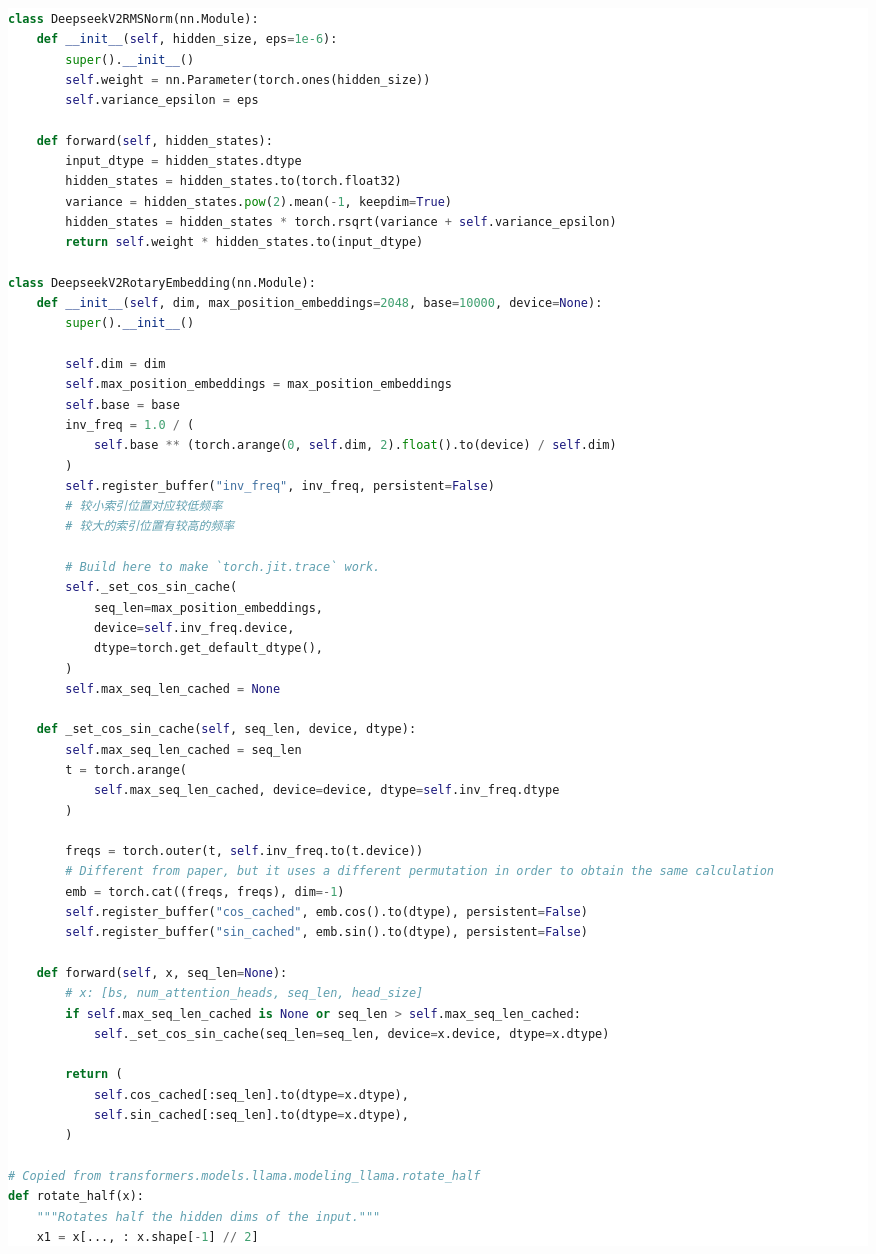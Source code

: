 
```python
class DeepseekV2RMSNorm(nn.Module):
    def __init__(self, hidden_size, eps=1e-6):
        super().__init__()
        self.weight = nn.Parameter(torch.ones(hidden_size))
        self.variance_epsilon = eps

    def forward(self, hidden_states):
        input_dtype = hidden_states.dtype
        hidden_states = hidden_states.to(torch.float32)
        variance = hidden_states.pow(2).mean(-1, keepdim=True)
        hidden_states = hidden_states * torch.rsqrt(variance + self.variance_epsilon)
        return self.weight * hidden_states.to(input_dtype)
    
class DeepseekV2RotaryEmbedding(nn.Module):
    def __init__(self, dim, max_position_embeddings=2048, base=10000, device=None):
        super().__init__()

        self.dim = dim
        self.max_position_embeddings = max_position_embeddings
        self.base = base
        inv_freq = 1.0 / (
            self.base ** (torch.arange(0, self.dim, 2).float().to(device) / self.dim)
        )
        self.register_buffer("inv_freq", inv_freq, persistent=False)
        # 较小索引位置对应较低频率
        # 较大的索引位置有较高的频率
        
        # Build here to make `torch.jit.trace` work.
        self._set_cos_sin_cache(
            seq_len=max_position_embeddings,
            device=self.inv_freq.device,
            dtype=torch.get_default_dtype(),
        )
        self.max_seq_len_cached = None

    def _set_cos_sin_cache(self, seq_len, device, dtype):
        self.max_seq_len_cached = seq_len
        t = torch.arange(
            self.max_seq_len_cached, device=device, dtype=self.inv_freq.dtype
        )

        freqs = torch.outer(t, self.inv_freq.to(t.device))
        # Different from paper, but it uses a different permutation in order to obtain the same calculation
        emb = torch.cat((freqs, freqs), dim=-1)
        self.register_buffer("cos_cached", emb.cos().to(dtype), persistent=False)
        self.register_buffer("sin_cached", emb.sin().to(dtype), persistent=False)

    def forward(self, x, seq_len=None):
        # x: [bs, num_attention_heads, seq_len, head_size]
        if self.max_seq_len_cached is None or seq_len > self.max_seq_len_cached:
            self._set_cos_sin_cache(seq_len=seq_len, device=x.device, dtype=x.dtype)

        return (
            self.cos_cached[:seq_len].to(dtype=x.dtype),
            self.sin_cached[:seq_len].to(dtype=x.dtype),
        )

# Copied from transformers.models.llama.modeling_llama.rotate_half
def rotate_half(x):
    """Rotates half the hidden dims of the input."""
    x1 = x[..., : x.shape[-1] // 2]
```